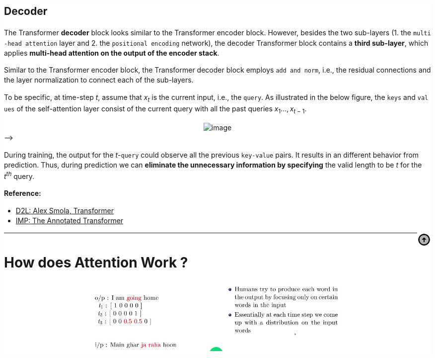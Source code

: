 ## Decoder

The Transformer **decoder** block looks similar to the Transformer encoder block. However, besides the two sub-layers (1. the `multi-head attention` layer and 2. the `positional encoding` network), the decoder Transformer block contains a **third sub-layer**, which applies **multi-head attention on the output of the encoder stack**. 

Similar to the Transformer encoder block, the Transformer decoder block employs `add and norm`, i.e., the residual connections and the layer normalization to connect each of the sub-layers.

To be specific, at time-step $t$, assume that $x_t$ is the current input, i.e., the `query`. As illustrated in the below figure, the `keys` and `values` of the self-attention layer consist of the current query with all the past queries $x_1 \ldots ,x_{t−1}$.



<center>
<img src="https://d2l.ai/_images/self-attention-predict.svg" width="400" alt="image">
</center>
-->


During training, the output for the $t$-`query` could observe all the previous `key-value` pairs. It results in an different behavior from prediction. Thus, during prediction we can **eliminate the unnecessary information by specifying** the valid length to be $t$ for the $t^{th}$ query.

**Reference:**

- [D2L: Alex Smola, Transformer](https://d2l.ai/chapter_attention-mechanisms/transformer.html)
- [IMP: The Annotated Transformer](https://nlp.seas.harvard.edu/2018/04/03/attention.html)



<a href="#Top"><img align="right" width="28" height="28" src="/assets/images/icon/arrow_circle_up-24px.svg" alt="Top"></a>

----

# How does Attention Work ?

<center>
<img src="/assets/images/image_20_Attention_7.png" alt="image" width="500">
</center>
